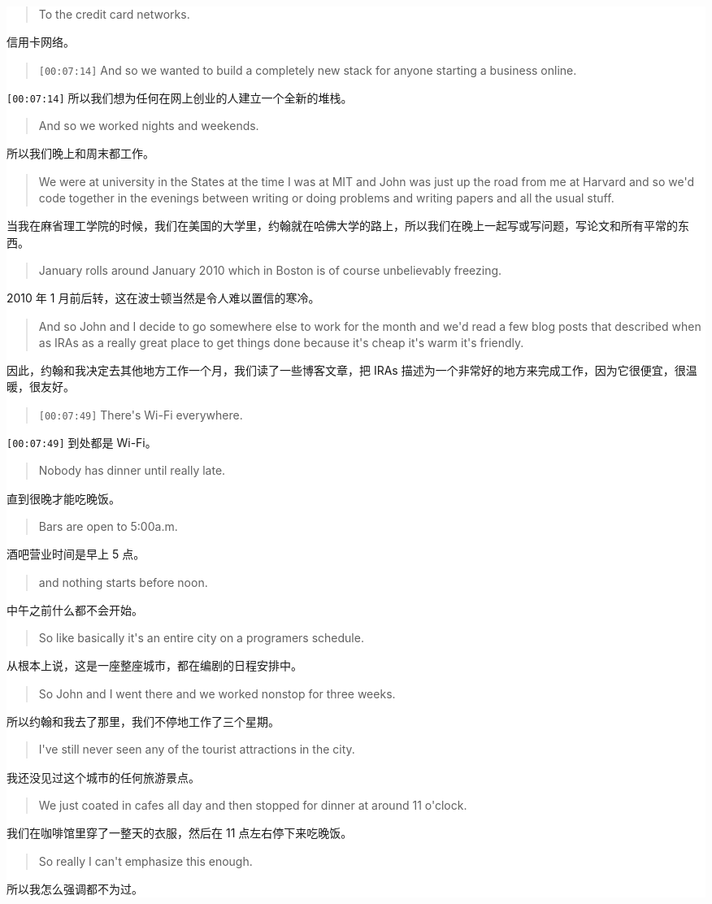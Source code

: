 > To the credit card networks.

信用卡网络。

> `[00:07:14]` And so we wanted to build a completely new stack for anyone starting a business online.

`[00:07:14]` 所以我们想为任何在网上创业的人建立一个全新的堆栈。

> And so we worked nights and weekends.

所以我们晚上和周末都工作。

> We were at university in the States at the time I was at MIT and John was just up the road from me at Harvard and so we\'d code together in the evenings between writing or doing problems and writing papers and all the usual stuff.

当我在麻省理工学院的时候，我们在美国的大学里，约翰就在哈佛大学的路上，所以我们在晚上一起写或写问题，写论文和所有平常的东西。

> January rolls around January 2010 which in Boston is of course unbelievably freezing.

2010 年 1 月前后转，这在波士顿当然是令人难以置信的寒冷。

> And so John and I decide to go somewhere else to work for the month and we\'d read a few blog posts that described when as IRAs as a really great place to get things done because it\'s cheap it\'s warm it\'s friendly.

因此，约翰和我决定去其他地方工作一个月，我们读了一些博客文章，把 IRAs 描述为一个非常好的地方来完成工作，因为它很便宜，很温暖，很友好。

> `[00:07:49]` There\'s Wi-Fi everywhere.

`[00:07:49]` 到处都是 Wi-Fi。

> Nobody has dinner until really late.

直到很晚才能吃晚饭。

> Bars are open to 5:00a.m.

酒吧营业时间是早上 5 点。

> and nothing starts before noon.

中午之前什么都不会开始。

> So like basically it\'s an entire city on a programers schedule.

从根本上说，这是一座整座城市，都在编剧的日程安排中。

> So John and I went there and we worked nonstop for three weeks.

所以约翰和我去了那里，我们不停地工作了三个星期。

> I\'ve still never seen any of the tourist attractions in the city.

我还没见过这个城市的任何旅游景点。

> We just coated in cafes all day and then stopped for dinner at around 11 o\'clock.

我们在咖啡馆里穿了一整天的衣服，然后在 11 点左右停下来吃晚饭。

> So really I can\'t emphasize this enough.

所以我怎么强调都不为过。

